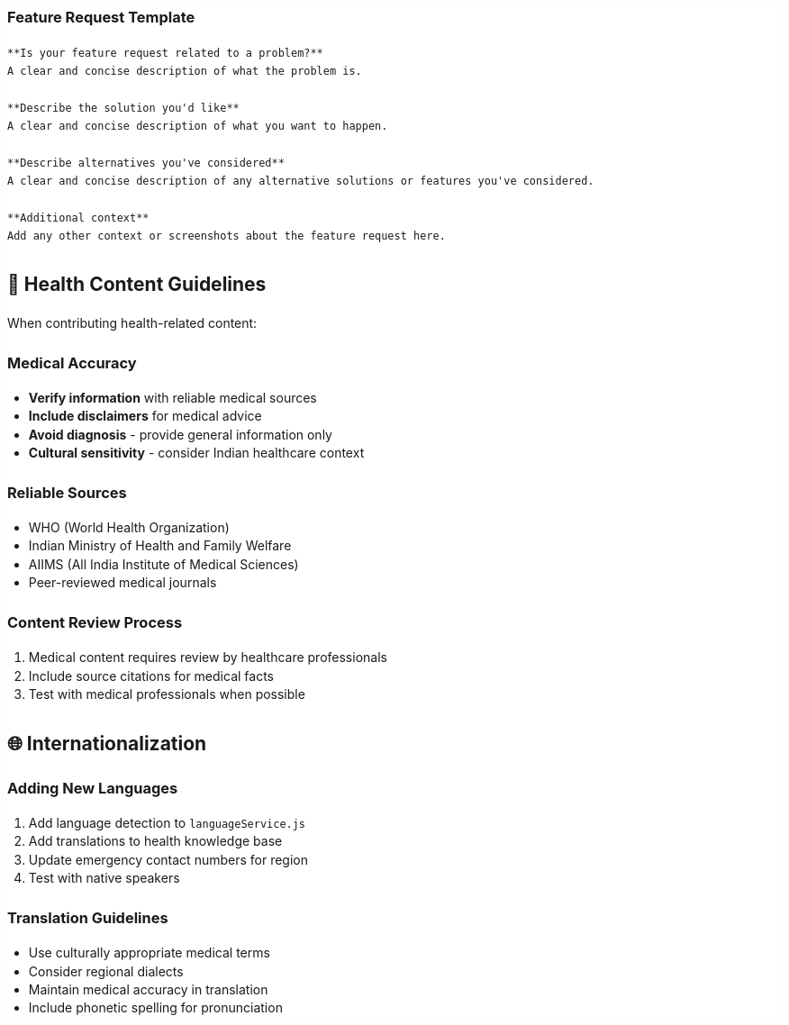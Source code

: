 ### Feature Request Template
```markdown
**Is your feature request related to a problem?**
A clear and concise description of what the problem is.

**Describe the solution you'd like**
A clear and concise description of what you want to happen.

**Describe alternatives you've considered**
A clear and concise description of any alternative solutions or features you've considered.

**Additional context**
Add any other context or screenshots about the feature request here.
```

## 🏥 Health Content Guidelines

When contributing health-related content:

### Medical Accuracy
- **Verify information** with reliable medical sources
- **Include disclaimers** for medical advice
- **Avoid diagnosis** - provide general information only
- **Cultural sensitivity** - consider Indian healthcare context

### Reliable Sources
- WHO (World Health Organization)
- Indian Ministry of Health and Family Welfare
- AIIMS (All India Institute of Medical Sciences)
- Peer-reviewed medical journals

### Content Review Process
1. Medical content requires review by healthcare professionals
2. Include source citations for medical facts
3. Test with medical professionals when possible

## 🌐 Internationalization

### Adding New Languages
1. Add language detection to `languageService.js`
2. Add translations to health knowledge base
3. Update emergency contact numbers for region
4. Test with native speakers

### Translation Guidelines
- Use culturally appropriate medical terms
- Consider regional dialects
- Maintain medical accuracy in translation
- Include phonetic spelling for pronunciation
